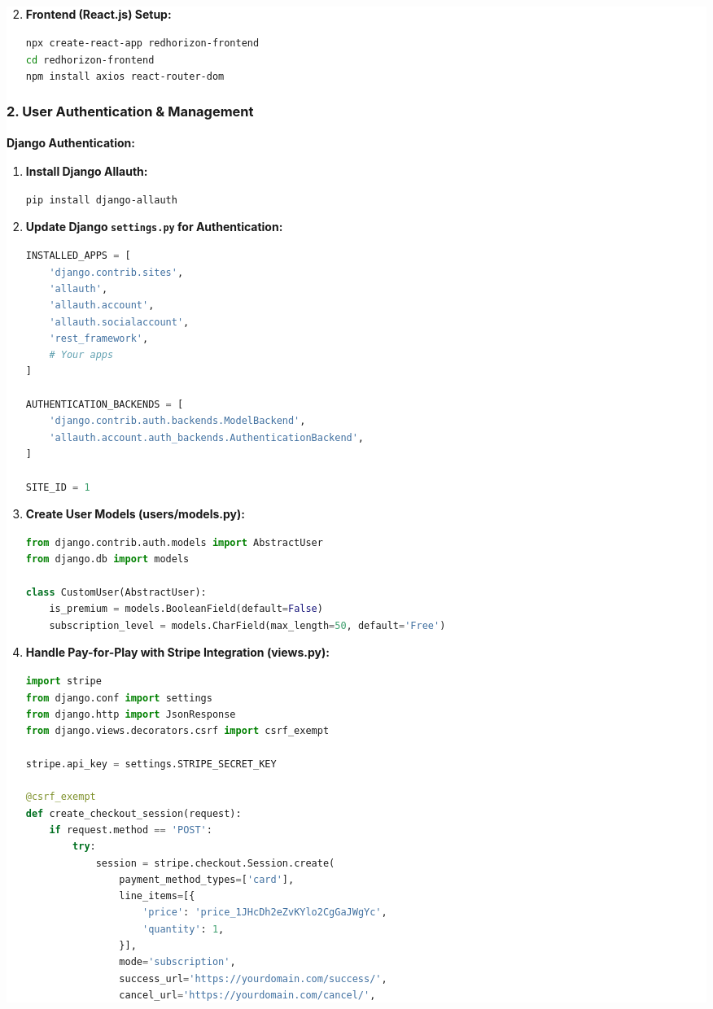 2. **Frontend (React.js) Setup:**
   ```bash
   npx create-react-app redhorizon-frontend
   cd redhorizon-frontend
   npm install axios react-router-dom
   ```

### 2. **User Authentication & Management**

**Django Authentication:**

1. **Install Django Allauth:**
   ```bash
   pip install django-allauth
   ```

2. **Update Django `settings.py` for Authentication:**
   ```python
   INSTALLED_APPS = [
       'django.contrib.sites',
       'allauth',
       'allauth.account',
       'allauth.socialaccount',
       'rest_framework',
       # Your apps
   ]

   AUTHENTICATION_BACKENDS = [
       'django.contrib.auth.backends.ModelBackend',
       'allauth.account.auth_backends.AuthenticationBackend',
   ]

   SITE_ID = 1
   ```

3. **Create User Models (users/models.py):**
   ```python
   from django.contrib.auth.models import AbstractUser
   from django.db import models

   class CustomUser(AbstractUser):
       is_premium = models.BooleanField(default=False)
       subscription_level = models.CharField(max_length=50, default='Free')
   ```

4. **Handle Pay-for-Play with Stripe Integration (views.py):**
   ```python
   import stripe
   from django.conf import settings
   from django.http import JsonResponse
   from django.views.decorators.csrf import csrf_exempt

   stripe.api_key = settings.STRIPE_SECRET_KEY

   @csrf_exempt
   def create_checkout_session(request):
       if request.method == 'POST':
           try:
               session = stripe.checkout.Session.create(
                   payment_method_types=['card'],
                   line_items=[{
                       'price': 'price_1JHcDh2eZvKYlo2CgGaJWgYc',
                       'quantity': 1,
                   }],
                   mode='subscription',
                   success_url='https://yourdomain.com/success/',
                   cancel_url='https://yourdomain.com/cancel/',
   ```